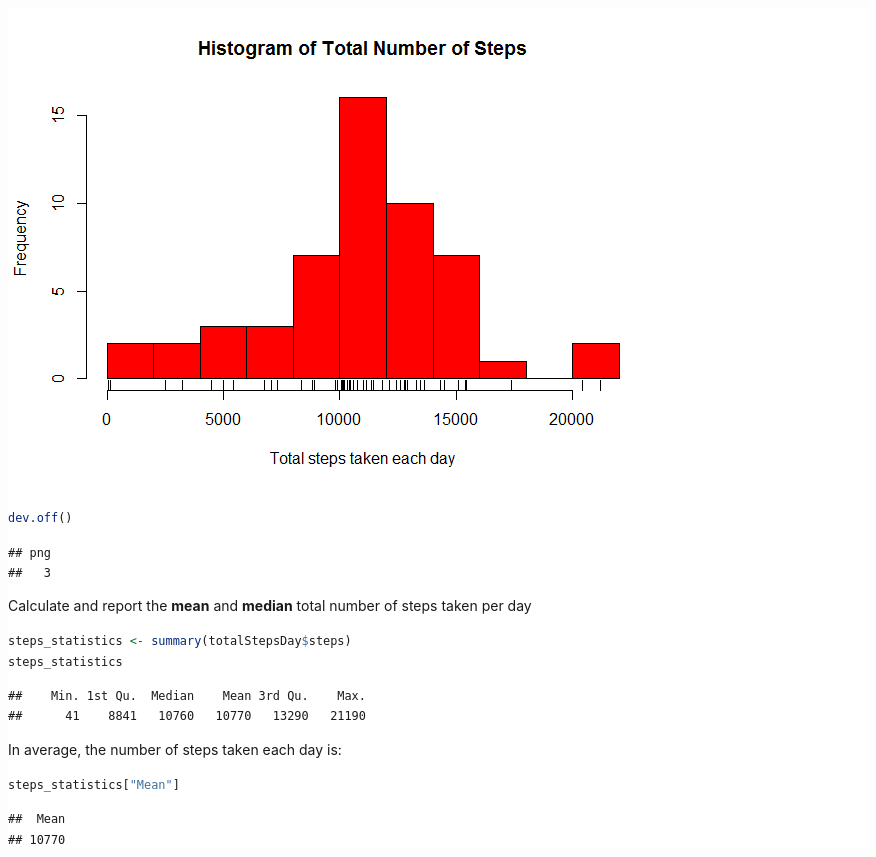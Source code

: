 ![](PA1_template_files/figure-html/unnamed-chunk-10-1.png) 

```r
dev.off()
```

```
## png 
##   3
```

Calculate and report the **mean** and **median** total number of steps taken per day


```r
steps_statistics <- summary(totalStepsDay$steps)
steps_statistics
```

```
##    Min. 1st Qu.  Median    Mean 3rd Qu.    Max. 
##      41    8841   10760   10770   13290   21190
```

In average, the number of steps taken each day is:

```r
steps_statistics["Mean"]
```

```
##  Mean 
## 10770
```
